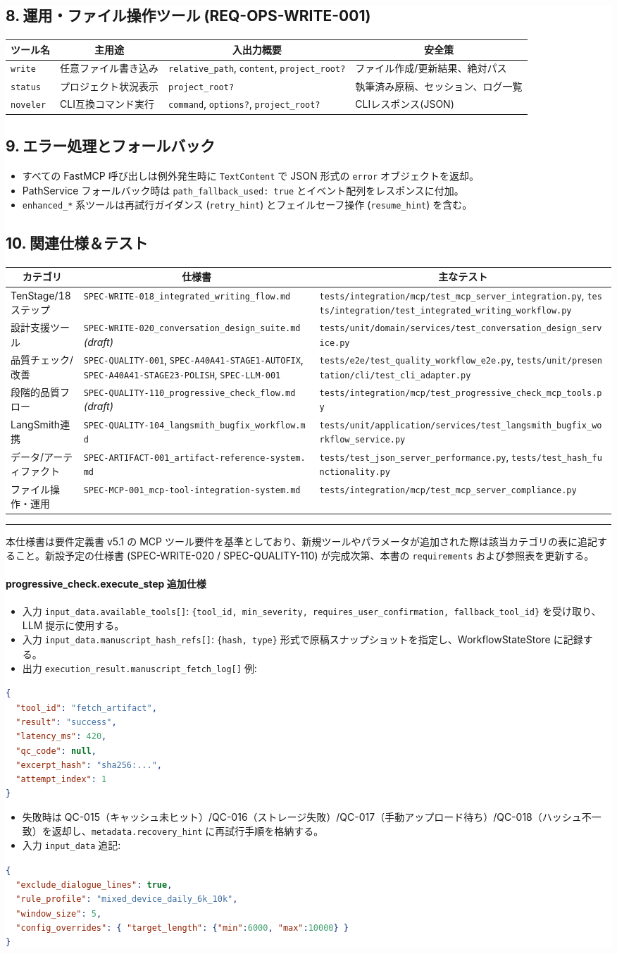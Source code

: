 ## 8. 運用・ファイル操作ツール (REQ-OPS-WRITE-001)

| ツール名 | 主用途 | 入出力概要 | 安全策 |
| --- | --- | --- | --- |
| `write` | 任意ファイル書き込み | `relative_path`, `content`, `project_root?` | ファイル作成/更新結果、絶対パス | `create_path_service` によりルート正規化、親ディレクトリ自動生成 |
| `status` | プロジェクト状況表示 | `project_root?` | 執筆済み原稿、セッション、ログ一覧 | 読み取りのみ |
| `noveler` | CLI互換コマンド実行 | `command`, `options?`, `project_root?` | CLIレスポンス(JSON) | `convert_cli_to_json` 経由 |

## 9. エラー処理とフォールバック
- すべての FastMCP 呼び出しは例外発生時に `TextContent` で JSON 形式の `error` オブジェクトを返却。
- PathService フォールバック時は `path_fallback_used: true` とイベント配列をレスポンスに付加。
- `enhanced_*` 系ツールは再試行ガイダンス (`retry_hint`) とフェイルセーフ操作 (`resume_hint`) を含む。

## 10. 関連仕様＆テスト

| カテゴリ | 仕様書 | 主なテスト |
| --- | --- | --- |
| TenStage/18ステップ | `SPEC-WRITE-018_integrated_writing_flow.md` | `tests/integration/mcp/test_mcp_server_integration.py`, `tests/integration/test_integrated_writing_workflow.py` |
| 設計支援ツール | `SPEC-WRITE-020_conversation_design_suite.md` *(draft)* | `tests/unit/domain/services/test_conversation_design_service.py` |
| 品質チェック/改善 | `SPEC-QUALITY-001`, `SPEC-A40A41-STAGE1-AUTOFIX`, `SPEC-A40A41-STAGE23-POLISH`, `SPEC-LLM-001` | `tests/e2e/test_quality_workflow_e2e.py`, `tests/unit/presentation/cli/test_cli_adapter.py` |
| 段階的品質フロー | `SPEC-QUALITY-110_progressive_check_flow.md` *(draft)* | `tests/integration/mcp/test_progressive_check_mcp_tools.py` |
| LangSmith連携 | `SPEC-QUALITY-104_langsmith_bugfix_workflow.md` | `tests/unit/application/services/test_langsmith_bugfix_workflow_service.py` |
| データ/アーティファクト | `SPEC-ARTIFACT-001_artifact-reference-system.md` | `tests/test_json_server_performance.py`, `tests/test_hash_functionality.py` |
| ファイル操作・運用 | `SPEC-MCP-001_mcp-tool-integration-system.md` | `tests/integration/mcp/test_mcp_server_compliance.py` |

---

本仕様書は要件定義書 v5.1 の MCP ツール要件を基準としており、新規ツールやパラメータが追加された際は該当カテゴリの表に追記すること。新設予定の仕様書 (SPEC-WRITE-020 / SPEC-QUALITY-110) が完成次第、本書の `requirements` および参照表を更新する。


#### progressive_check.execute_step 追加仕様
- 入力 `input_data.available_tools[]`: `{tool_id, min_severity, requires_user_confirmation, fallback_tool_id}` を受け取り、LLM 提示に使用する。
- 入力 `input_data.manuscript_hash_refs[]`: `{hash, type}` 形式で原稿スナップショットを指定し、WorkflowStateStore に記録する。
- 出力 `execution_result.manuscript_fetch_log[]` 例:
```json
{
  "tool_id": "fetch_artifact",
  "result": "success",
  "latency_ms": 420,
  "qc_code": null,
  "excerpt_hash": "sha256:...",
  "attempt_index": 1
}
```
- 失敗時は QC-015（キャッシュ未ヒット）/QC-016（ストレージ失敗）/QC-017（手動アップロード待ち）/QC-018（ハッシュ不一致）を返却し、`metadata.recovery_hint` に再試行手順を格納する。
- 入力 `input_data` 追記:
```json
{
  "exclude_dialogue_lines": true,
  "rule_profile": "mixed_device_daily_6k_10k",
  "window_size": 5,
  "config_overrides": { "target_length": {"min":6000, "max":10000} }
}
```